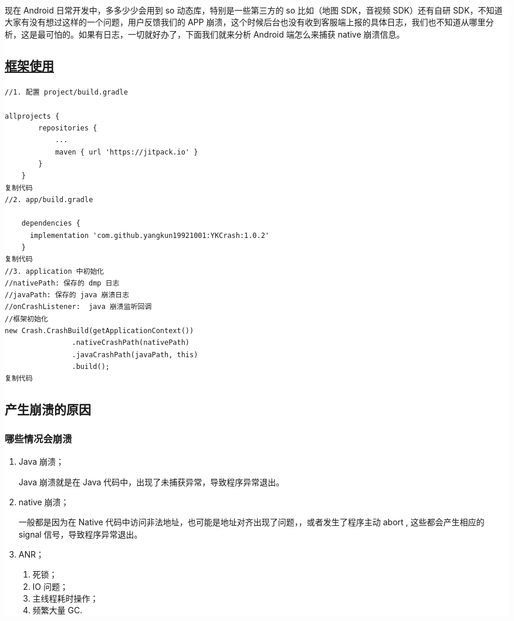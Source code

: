 

现在 Android 日常开发中，多多少少会用到 so 动态库，特别是一些第三方的 so 比如（地图 SDK，音视频 SDK）还有自研 SDK，不知道大家有没有想过这样的一个问题，用户反馈我们的 APP 崩溃，这个时候后台也没有收到客服端上报的具体日志，我们也不知道从哪里分析，这是最可怕的。如果有日志，一切就好办了，下面我们就来分析 Android 端怎么来捕获 native 崩溃信息。

## [框架使用](https://link..im/?target=https%3A%2F%2Fgithub.com%2Fyangkun19921001%2FYKCrash)

```
//1. 配置 project/build.gradle

allprojects {
		repositories {
			...
			maven { url 'https://jitpack.io' }
		}
	}
复制代码
//2. app/build.gradle

	dependencies {
	  implementation 'com.github.yangkun19921001:YKCrash:1.0.2'
	}
复制代码
//3. application 中初始化
//nativePath: 保存的 dmp 日志
//javaPath: 保存的 java 崩溃日志
//onCrashListener:  java 崩溃监听回调
//框架初始化
new Crash.CrashBuild(getApplicationContext())
                .nativeCrashPath(nativePath)
                .javaCrashPath(javaPath, this)
                .build();
复制代码
```

## 产生崩溃的原因

### 哪些情况会崩溃

1. Java 崩溃；

   Java 崩溃就是在 Java 代码中，出现了未捕获异常，导致程序异常退出。

2. native 崩溃；

   一般都是因为在 Native 代码中访问非法地址，也可能是地址对齐出现了问题，，或者发生了程序主动 abort , 这些都会产生相应的 signal 信号，导致程序异常退出。

3. ANR；

   1. 死锁；
   2. IO 问题；
   3. 主线程耗时操作；
   4. 频繁大量 GC.
